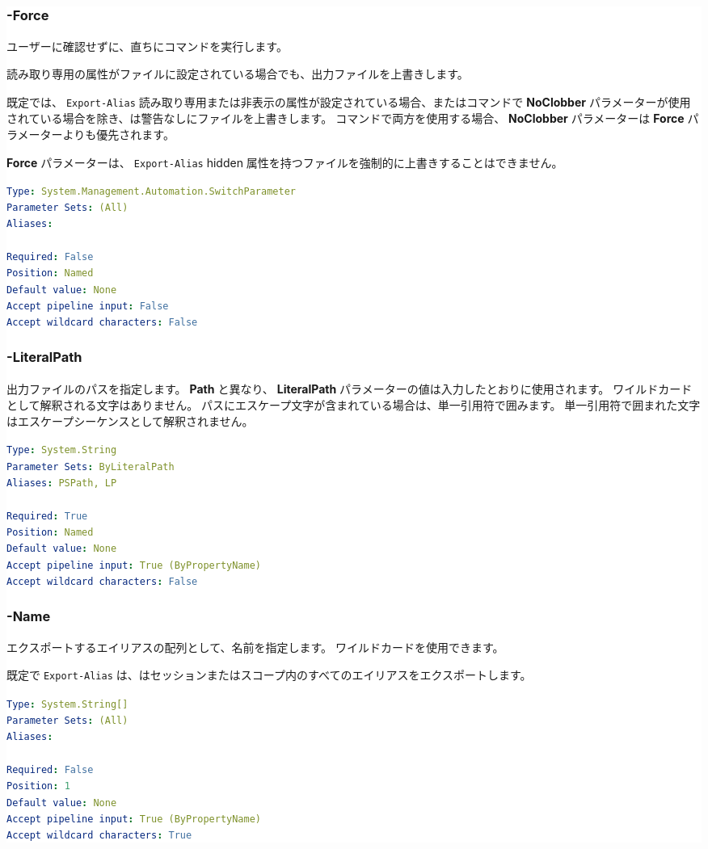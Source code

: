 ### -Force

ユーザーに確認せずに、直ちにコマンドを実行します。

読み取り専用の属性がファイルに設定されている場合でも、出力ファイルを上書きします。

既定では、 `Export-Alias` 読み取り専用または非表示の属性が設定されている場合、またはコマンドで **NoClobber** パラメーターが使用されている場合を除き、は警告なしにファイルを上書きします。
コマンドで両方を使用する場合、 **NoClobber** パラメーターは **Force** パラメーターよりも優先されます。

**Force** パラメーターは、 `Export-Alias` hidden 属性を持つファイルを強制的に上書きすることはできません。

```yaml
Type: System.Management.Automation.SwitchParameter
Parameter Sets: (All)
Aliases:

Required: False
Position: Named
Default value: None
Accept pipeline input: False
Accept wildcard characters: False
```

### -LiteralPath

出力ファイルのパスを指定します。
**Path** と異なり、 **LiteralPath** パラメーターの値は入力したとおりに使用されます。
ワイルドカードとして解釈される文字はありません。
パスにエスケープ文字が含まれている場合は、単一引用符で囲みます。
単一引用符で囲まれた文字はエスケープシーケンスとして解釈されません。

```yaml
Type: System.String
Parameter Sets: ByLiteralPath
Aliases: PSPath, LP

Required: True
Position: Named
Default value: None
Accept pipeline input: True (ByPropertyName)
Accept wildcard characters: False
```

### -Name

エクスポートするエイリアスの配列として、名前を指定します。
ワイルドカードを使用できます。

既定で `Export-Alias` は、はセッションまたはスコープ内のすべてのエイリアスをエクスポートします。

```yaml
Type: System.String[]
Parameter Sets: (All)
Aliases:

Required: False
Position: 1
Default value: None
Accept pipeline input: True (ByPropertyName)
Accept wildcard characters: True
```
